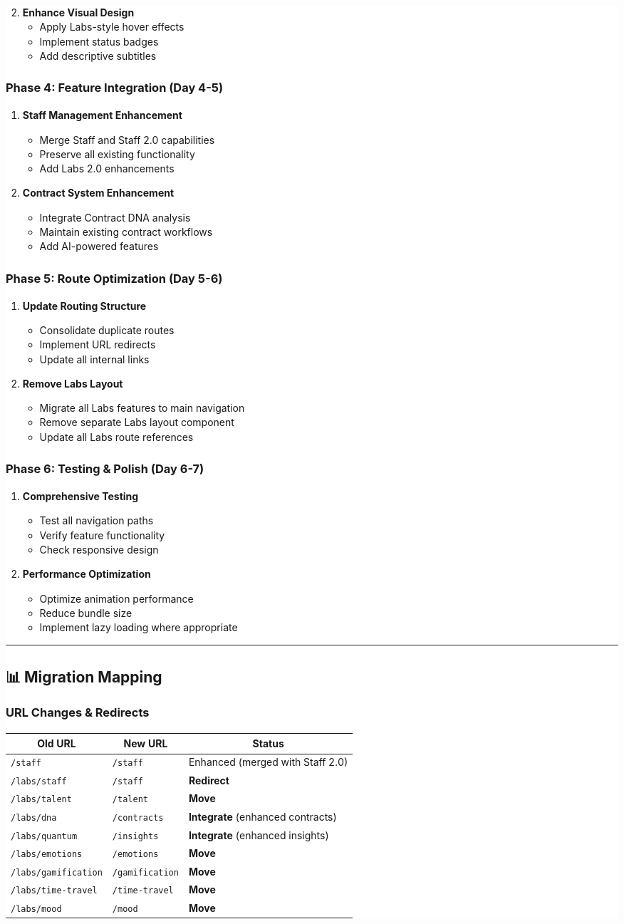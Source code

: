 2. **Enhance Visual Design**
   - Apply Labs-style hover effects
   - Implement status badges
   - Add descriptive subtitles

### **Phase 4: Feature Integration** (Day 4-5)

1. **Staff Management Enhancement**
   - Merge Staff and Staff 2.0 capabilities
   - Preserve all existing functionality
   - Add Labs 2.0 enhancements

2. **Contract System Enhancement**
   - Integrate Contract DNA analysis
   - Maintain existing contract workflows
   - Add AI-powered features

### **Phase 5: Route Optimization** (Day 5-6)

1. **Update Routing Structure**
   - Consolidate duplicate routes
   - Implement URL redirects
   - Update all internal links

2. **Remove Labs Layout**
   - Migrate all Labs features to main navigation
   - Remove separate Labs layout component
   - Update all Labs route references

### **Phase 6: Testing & Polish** (Day 6-7)

1. **Comprehensive Testing**
   - Test all navigation paths
   - Verify feature functionality
   - Check responsive design

2. **Performance Optimization**
   - Optimize animation performance
   - Reduce bundle size
   - Implement lazy loading where appropriate

---

## 📊 Migration Mapping

### **URL Changes & Redirects**

| Old URL | New URL | Status |
|---------|---------|--------|
| `/staff` | `/staff` | Enhanced (merged with Staff 2.0) |
| `/labs/staff` | `/staff` | **Redirect** |
| `/labs/talent` | `/talent` | **Move** |
| `/labs/dna` | `/contracts` | **Integrate** (enhanced contracts) |
| `/labs/quantum` | `/insights` | **Integrate** (enhanced insights) |
| `/labs/emotions` | `/emotions` | **Move** |
| `/labs/gamification` | `/gamification` | **Move** |
| `/labs/time-travel` | `/time-travel` | **Move** |
| `/labs/mood` | `/mood` | **Move** |